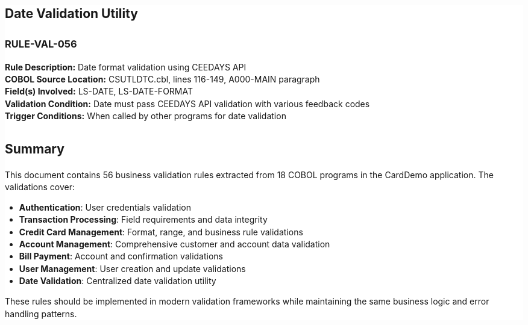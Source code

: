 ## Date Validation Utility

### RULE-VAL-056
**Rule Description:** Date format validation using CEEDAYS API  
**COBOL Source Location:** CSUTLDTC.cbl, lines 116-149, A000-MAIN paragraph  
**Field(s) Involved:** LS-DATE, LS-DATE-FORMAT  
**Validation Condition:** Date must pass CEEDAYS API validation with various feedback codes  
**Trigger Conditions:** When called by other programs for date validation  

## Summary

This document contains 56 business validation rules extracted from 18 COBOL programs in the CardDemo application. The validations cover:

- **Authentication**: User credentials validation
- **Transaction Processing**: Field requirements and data integrity
- **Credit Card Management**: Format, range, and business rule validations  
- **Account Management**: Comprehensive customer and account data validation
- **Bill Payment**: Account and confirmation validations
- **User Management**: User creation and update validations
- **Date Validation**: Centralized date validation utility

These rules should be implemented in modern validation frameworks while maintaining the same business logic and error handling patterns.
